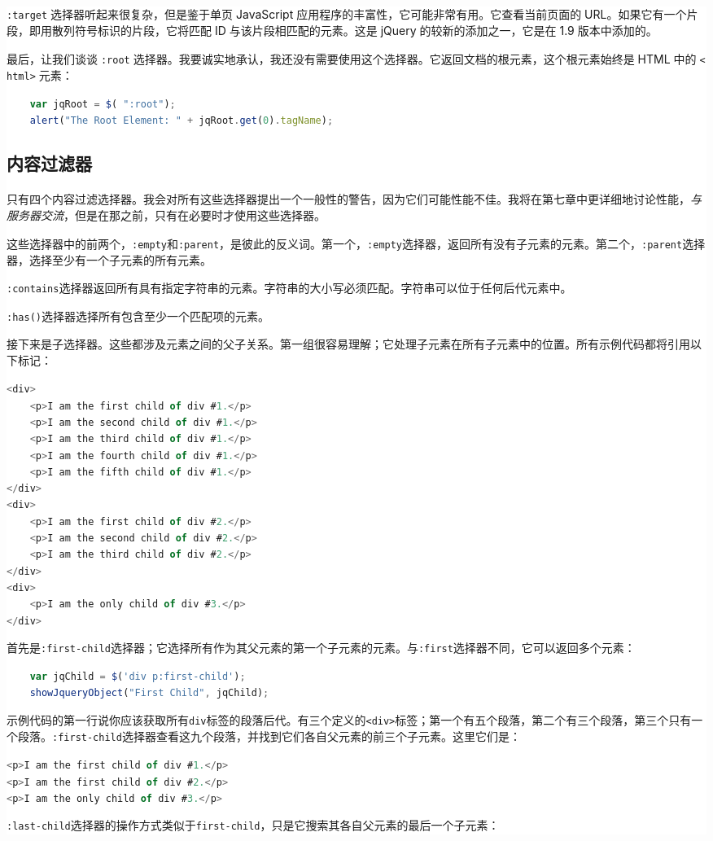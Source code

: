 `:target` 选择器听起来很复杂，但是鉴于单页 JavaScript 应用程序的丰富性，它可能非常有用。它查看当前页面的 URL。如果它有一个片段，即用散列符号标识的片段，它将匹配 ID 与该片段相匹配的元素。这是 jQuery 的较新的添加之一，它是在 1.9 版本中添加的。

最后，让我们谈谈 `:root` 选择器。我要诚实地承认，我还没有需要使用这个选择器。它返回文档的根元素，这个根元素始终是 HTML 中的 `<html>` 元素：

```js
    var jqRoot = $( ":root");
    alert("The Root Element: " + jqRoot.get(0).tagName);
```

## 内容过滤器

只有四个内容过滤选择器。我会对所有这些选择器提出一个一般性的警告，因为它们可能性能不佳。我将在第七章中更详细地讨论性能，*与服务器交流*，但是在那之前，只有在必要时才使用这些选择器。

这些选择器中的前两个，`:empty`和`:parent`，是彼此的反义词。第一个，`:empty`选择器，返回所有没有子元素的元素。第二个，`:parent`选择器，选择至少有一个子元素的所有元素。

`:contains`选择器返回所有具有指定字符串的元素。字符串的大小写必须匹配。字符串可以位于任何后代元素中。

`:has()`选择器选择所有包含至少一个匹配项的元素。

接下来是子选择器。这些都涉及元素之间的父子关系。第一组很容易理解；它处理子元素在所有子元素中的位置。所有示例代码都将引用以下标记：

```js
<div>
    <p>I am the first child of div #1.</p>
    <p>I am the second child of div #1.</p>
    <p>I am the third child of div #1.</p>
    <p>I am the fourth child of div #1.</p>
    <p>I am the fifth child of div #1.</p>
</div>
<div>
    <p>I am the first child of div #2.</p>
    <p>I am the second child of div #2.</p>
    <p>I am the third child of div #2.</p>
</div>
<div>
    <p>I am the only child of div #3.</p>
</div>
```

首先是`:first-child`选择器；它选择所有作为其父元素的第一个子元素的元素。与`:first`选择器不同，它可以返回多个元素：

```js
    var jqChild = $('div p:first-child');
    showJqueryObject("First Child", jqChild);
```

示例代码的第一行说你应该获取所有`div`标签的段落后代。有三个定义的`<div>`标签；第一个有五个段落，第二个有三个段落，第三个只有一个段落。`:first-child`选择器查看这九个段落，并找到它们各自父元素的前三个子元素。这里它们是：

```js
<p>I am the first child of div #1.</p>
<p>I am the first child of div #2.</p>
<p>I am the only child of div #3.</p>
```

`:last-child`选择器的操作方式类似于`first-child`，只是它搜索其各自父元素的最后一个子元素：
